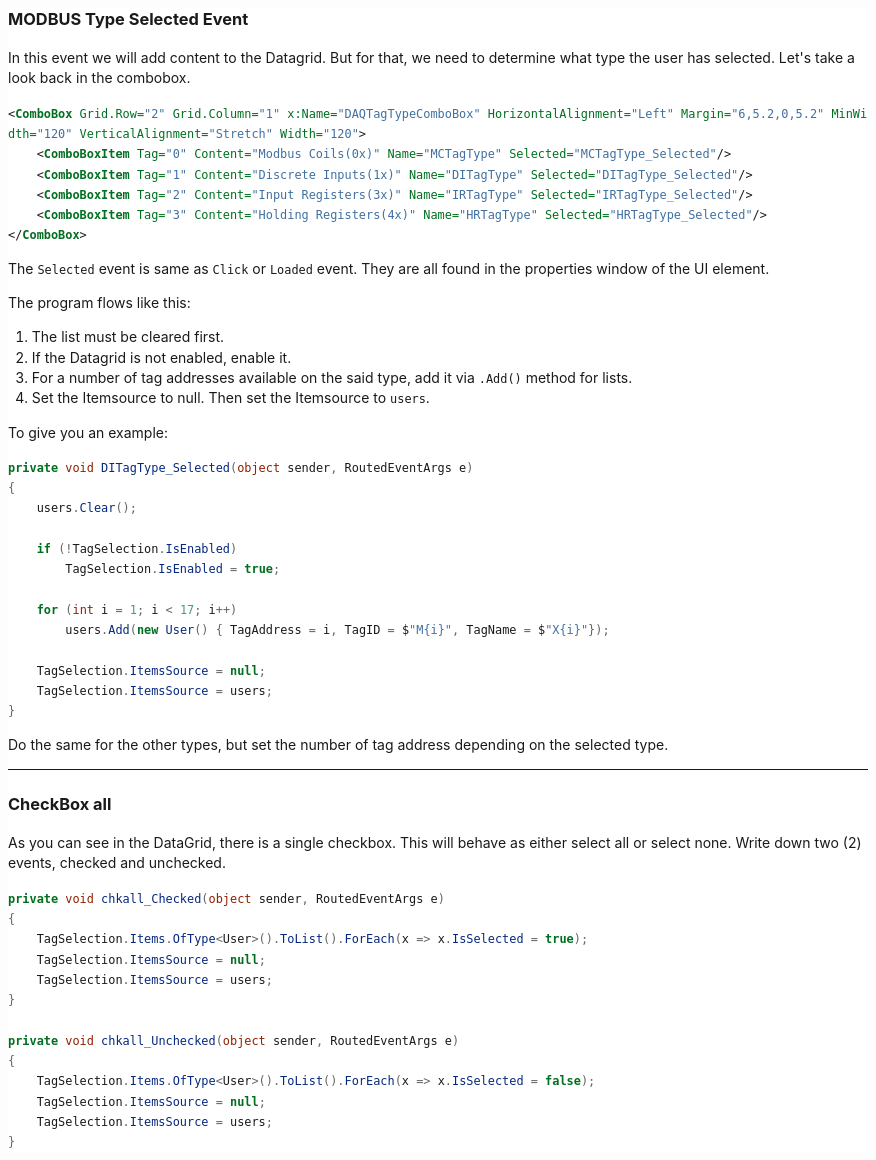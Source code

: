 
### MODBUS Type Selected Event
In this event we will add content to the Datagrid. But for that, we need to determine what type the user has selected. Let's take a look back in the combobox.
```xml
<ComboBox Grid.Row="2" Grid.Column="1" x:Name="DAQTagTypeComboBox" HorizontalAlignment="Left" Margin="6,5.2,0,5.2" MinWidth="120" VerticalAlignment="Stretch" Width="120">
    <ComboBoxItem Tag="0" Content="Modbus Coils(0x)" Name="MCTagType" Selected="MCTagType_Selected"/>
    <ComboBoxItem Tag="1" Content="Discrete Inputs(1x)" Name="DITagType" Selected="DITagType_Selected"/>
    <ComboBoxItem Tag="2" Content="Input Registers(3x)" Name="IRTagType" Selected="IRTagType_Selected"/>
    <ComboBoxItem Tag="3" Content="Holding Registers(4x)" Name="HRTagType" Selected="HRTagType_Selected"/>
</ComboBox>
```
The `Selected` event is same as `Click` or `Loaded` event. They are all found in the properties window of the UI element.

The program flows like this:
1. The list must be cleared first.
2. If the Datagrid is not enabled, enable it.
3. For a number of tag addresses available on the said type, add it via `.Add()` method for lists.
4. Set the Itemsource to null. Then set the Itemsource to `users`.

To give you an example:
```cs
private void DITagType_Selected(object sender, RoutedEventArgs e)
{
    users.Clear();

    if (!TagSelection.IsEnabled)
        TagSelection.IsEnabled = true;

    for (int i = 1; i < 17; i++)
        users.Add(new User() { TagAddress = i, TagID = $"M{i}", TagName = $"X{i}"});

    TagSelection.ItemsSource = null;
    TagSelection.ItemsSource = users;
}
```
Do the same for the other types, but set the number of tag address depending on the selected type.

---

### CheckBox all
As you can see in the DataGrid, there is a single checkbox. This will behave as either select all or select none. Write down two (2) events, checked and unchecked.
```cs
private void chkall_Checked(object sender, RoutedEventArgs e)
{
    TagSelection.Items.OfType<User>().ToList().ForEach(x => x.IsSelected = true);
    TagSelection.ItemsSource = null;
    TagSelection.ItemsSource = users;
}

private void chkall_Unchecked(object sender, RoutedEventArgs e)
{
    TagSelection.Items.OfType<User>().ToList().ForEach(x => x.IsSelected = false);
    TagSelection.ItemsSource = null;
    TagSelection.ItemsSource = users;
}
```